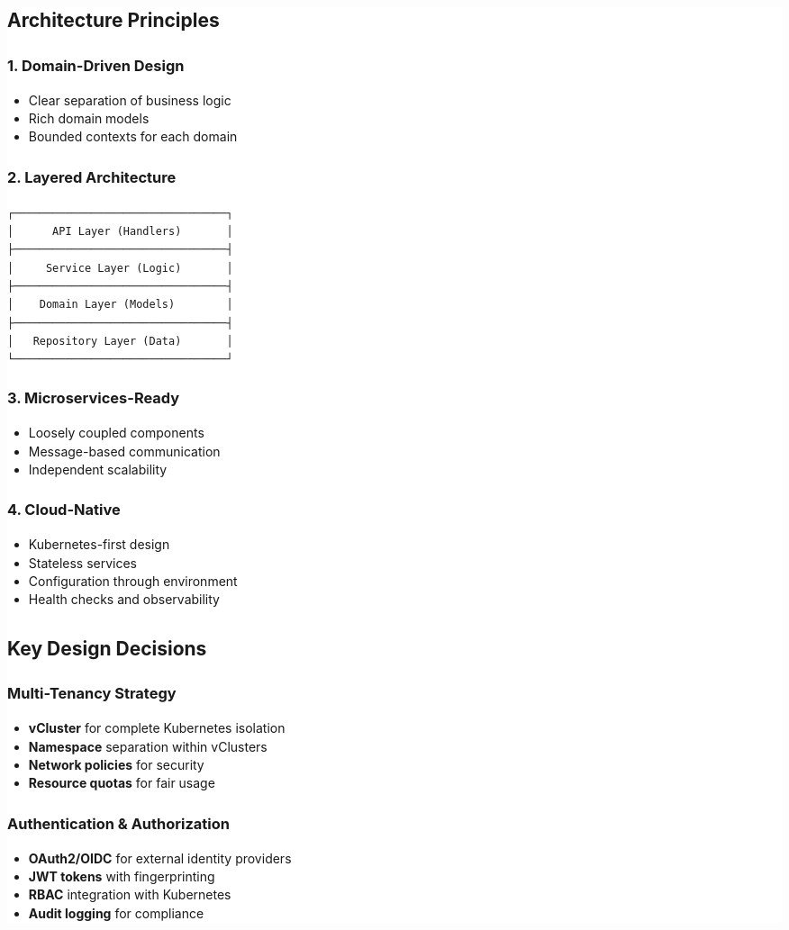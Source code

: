 ## Architecture Principles

### 1. **Domain-Driven Design**

- Clear separation of business logic
- Rich domain models
- Bounded contexts for each domain

### 2. **Layered Architecture**

```
┌─────────────────────────────────┐
│      API Layer (Handlers)       │
├─────────────────────────────────┤
│     Service Layer (Logic)       │
├─────────────────────────────────┤
│    Domain Layer (Models)        │
├─────────────────────────────────┤
│   Repository Layer (Data)       │
└─────────────────────────────────┘
```

### 3. **Microservices-Ready**

- Loosely coupled components
- Message-based communication
- Independent scalability

### 4. **Cloud-Native**

- Kubernetes-first design
- Stateless services
- Configuration through environment
- Health checks and observability

## Key Design Decisions

### Multi-Tenancy Strategy

- **vCluster** for complete Kubernetes isolation
- **Namespace** separation within vClusters
- **Network policies** for security
- **Resource quotas** for fair usage

### Authentication & Authorization

- **OAuth2/OIDC** for external identity providers
- **JWT tokens** with fingerprinting
- **RBAC** integration with Kubernetes
- **Audit logging** for compliance
